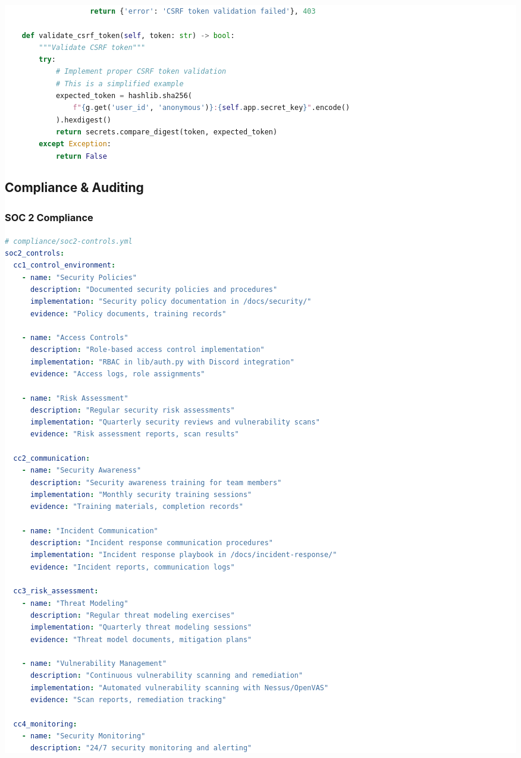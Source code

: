 ```python
                    return {'error': 'CSRF token validation failed'}, 403
    
    def validate_csrf_token(self, token: str) -> bool:
        """Validate CSRF token"""
        try:
            # Implement proper CSRF token validation
            # This is a simplified example
            expected_token = hashlib.sha256(
                f"{g.get('user_id', 'anonymous')}:{self.app.secret_key}".encode()
            ).hexdigest()
            return secrets.compare_digest(token, expected_token)
        except Exception:
            return False
```

## Compliance & Auditing

### SOC 2 Compliance

```yaml
# compliance/soc2-controls.yml
soc2_controls:
  cc1_control_environment:
    - name: "Security Policies"
      description: "Documented security policies and procedures"
      implementation: "Security policy documentation in /docs/security/"
      evidence: "Policy documents, training records"
      
    - name: "Access Controls"
      description: "Role-based access control implementation"
      implementation: "RBAC in lib/auth.py with Discord integration"
      evidence: "Access logs, role assignments"
      
    - name: "Risk Assessment"
      description: "Regular security risk assessments"
      implementation: "Quarterly security reviews and vulnerability scans"
      evidence: "Risk assessment reports, scan results"

  cc2_communication:
    - name: "Security Awareness"
      description: "Security awareness training for team members"
      implementation: "Monthly security training sessions"
      evidence: "Training materials, completion records"
      
    - name: "Incident Communication"
      description: "Incident response communication procedures"
      implementation: "Incident response playbook in /docs/incident-response/"
      evidence: "Incident reports, communication logs"

  cc3_risk_assessment:
    - name: "Threat Modeling"
      description: "Regular threat modeling exercises"
      implementation: "Quarterly threat modeling sessions"
      evidence: "Threat model documents, mitigation plans"
      
    - name: "Vulnerability Management"
      description: "Continuous vulnerability scanning and remediation"
      implementation: "Automated vulnerability scanning with Nessus/OpenVAS"
      evidence: "Scan reports, remediation tracking"

  cc4_monitoring:
    - name: "Security Monitoring"
      description: "24/7 security monitoring and alerting"
```